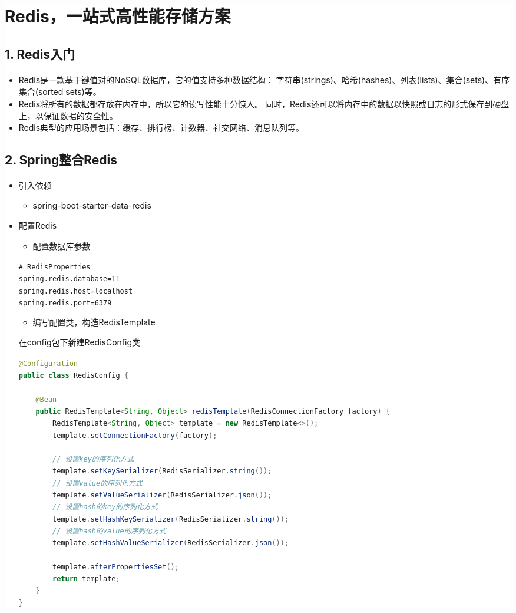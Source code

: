 # Redis，一站式高性能存储方案

## 1. Redis入门

* Redis是一款基于键值对的NoSQL数据库，它的值支持多种数据结构：
  字符串(strings)、哈希(hashes)、列表(lists)、集合(sets)、有序集合(sorted sets)等。
* Redis将所有的数据都存放在内存中，所以它的读写性能十分惊人。
  同时，Redis还可以将内存中的数据以快照或日志的形式保存到硬盘上，以保证数据的安全性。
* Redis典型的应用场景包括：缓存、排行榜、计数器、社交网络、消息队列等。

## 2. Spring整合Redis

* 引入依赖

  * spring-boot-starter-data-redis

* 配置Redis

  * 配置数据库参数

  ```properties
  # RedisProperties
  spring.redis.database=11
  spring.redis.host=localhost
  spring.redis.port=6379
  ```

  * 编写配置类，构造RedisTemplate

  在config包下新建RedisConfig类

  ```java
  @Configuration
  public class RedisConfig {
  
      @Bean
      public RedisTemplate<String, Object> redisTemplate(RedisConnectionFactory factory) {
          RedisTemplate<String, Object> template = new RedisTemplate<>();
          template.setConnectionFactory(factory);
  
          // 设置key的序列化方式
          template.setKeySerializer(RedisSerializer.string());
          // 设置value的序列化方式
          template.setValueSerializer(RedisSerializer.json());
          // 设置hash的key的序列化方式
          template.setHashKeySerializer(RedisSerializer.string());
          // 设置hash的value的序列化方式
          template.setHashValueSerializer(RedisSerializer.json());
  
          template.afterPropertiesSet();
          return template;
      }
  }
  ```
